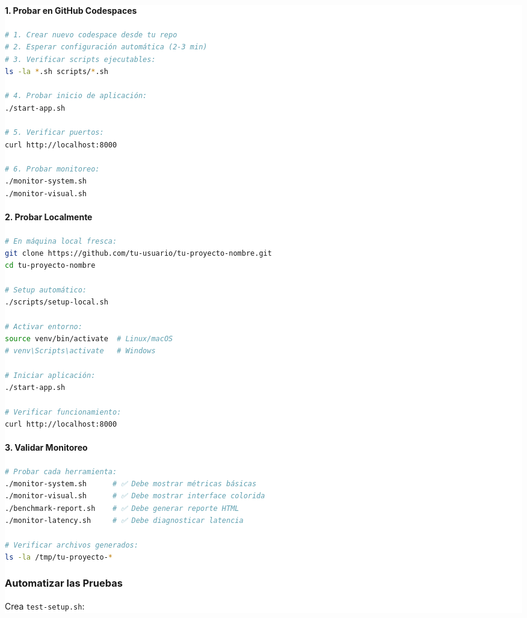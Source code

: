 #### 1. Probar en GitHub Codespaces
```bash
# 1. Crear nuevo codespace desde tu repo
# 2. Esperar configuración automática (2-3 min)
# 3. Verificar scripts ejecutables:
ls -la *.sh scripts/*.sh

# 4. Probar inicio de aplicación:
./start-app.sh

# 5. Verificar puertos:
curl http://localhost:8000

# 6. Probar monitoreo:
./monitor-system.sh
./monitor-visual.sh
```

#### 2. Probar Localmente
```bash
# En máquina local fresca:
git clone https://github.com/tu-usuario/tu-proyecto-nombre.git
cd tu-proyecto-nombre

# Setup automático:
./scripts/setup-local.sh

# Activar entorno:
source venv/bin/activate  # Linux/macOS
# venv\Scripts\activate   # Windows

# Iniciar aplicación:
./start-app.sh

# Verificar funcionamiento:
curl http://localhost:8000
```

#### 3. Validar Monitoreo
```bash
# Probar cada herramienta:
./monitor-system.sh      # ✅ Debe mostrar métricas básicas
./monitor-visual.sh      # ✅ Debe mostrar interface colorida
./benchmark-report.sh    # ✅ Debe generar reporte HTML
./monitor-latency.sh     # ✅ Debe diagnosticar latencia

# Verificar archivos generados:
ls -la /tmp/tu-proyecto-*
```

### Automatizar las Pruebas
Crea `test-setup.sh`:
